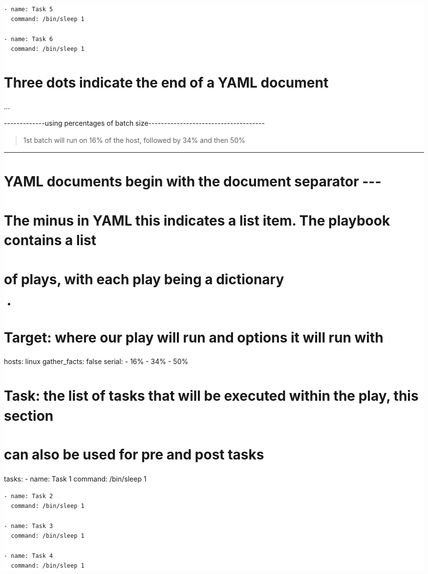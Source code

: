    - name: Task 5
      command: /bin/sleep 1

    - name: Task 6
      command: /bin/sleep 1

# Three dots indicate the end of a YAML document
...


-------------using percentages of batch size-------------------------------------

> 1st batch will run on 16% of the host, followed by 34% and then 50%

---
# YAML documents begin with the document separator ---

# The minus in YAML this indicates a list item.  The playbook contains a list
# of plays, with each play being a dictionary
-

  # Target: where our play will run and options it will run with
  hosts: linux
  gather_facts: false
  serial:
    - 16%
    - 34%
    - 50%

  # Task: the list of tasks that will be executed within the play, this section
  # can also be used for pre and post tasks
  tasks:
    - name: Task 1
      command: /bin/sleep 1

    - name: Task 2
      command: /bin/sleep 1

    - name: Task 3
      command: /bin/sleep 1

    - name: Task 4
      command: /bin/sleep 1
